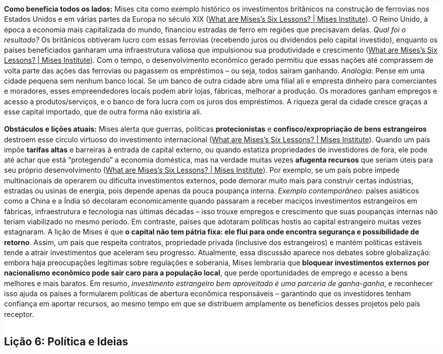 **Como beneficia todos os lados:** Mises cita como exemplo histórico os investimentos britânicos na construção de ferrovias nos Estados Unidos e em várias partes da Europa no século XIX ([What are Mises’s Six Lessons? | Mises Institute](https://mises.org/power-market/what-are-misess-six-lessons#:~:text=One%20way%20that%20capital%20may,allowed%20them%20to%20purchase%20stock)). O Reino Unido, à época a economia mais capitalizada do mundo, financiou estradas de ferro em regiões que precisavam delas. *Qual foi o resultado?* Os britânicos obtiveram lucro com essas ferrovias (recebendo juros ou dividendos pelo capital investido), enquanto os países beneficiados ganharam uma infraestrutura valiosa que impulsionou sua produtividade e crescimento ([What are Mises’s Six Lessons? | Mises Institute](https://mises.org/power-market/what-are-misess-six-lessons#:~:text=One%20way%20that%20capital%20may,allowed%20them%20to%20purchase%20stock)). Com o tempo, o desenvolvimento econômico gerado permitiu que essas nações até comprassem de volta parte das ações das ferrovias ou pagassem os empréstimos – ou seja, todos saíram ganhando. *Analogia:* Pense em uma cidade pequena sem nenhum banco local. Se um banco de outra cidade abre uma filial ali e empresta dinheiro para comerciantes e moradores, esses empreendedores locais podem abrir lojas, fábricas, melhorar a produção. Os moradores ganham empregos e acesso a produtos/serviços, e o banco de fora lucra com os juros dos empréstimos. A riqueza geral da cidade cresce graças a esse capital importado, que de outra forma não existiria ali. 

**Obstáculos e lições atuais:** Mises alerta que guerras, políticas **protecionistas** e **confisco/expropriação de bens estrangeiros** destroem esse círculo virtuoso do investimento internacional ([What are Mises’s Six Lessons? | Mises Institute](https://mises.org/power-market/what-are-misess-six-lessons#:~:text=Foreign%20investment%20allows%20the%20capital,%E2%80%9D)). Quando um país impõe **tarifas altas** e barreiras à entrada de capital externo, ou quando estatiza propriedades de investidores de fora, ele pode até achar que está “protegendo” a economia doméstica, mas na verdade muitas vezes **afugenta recursos** que seriam úteis para seu próprio desenvolvimento ([What are Mises’s Six Lessons? | Mises Institute](https://mises.org/power-market/what-are-misess-six-lessons#:~:text=part%20of%20the%20country%20providing,%E2%80%9D)). Por exemplo, se um país pobre impede multinacionais de operarem ou dificulta investimentos externos, pode demorar muito mais para construir certas indústrias, estradas ou usinas de energia, pois depende apenas da pouca poupança interna. *Exemplo contemporâneo:* países asiáticos como a China e a Índia só decolaram economicamente quando passaram a receber maciços investimentos estrangeiros em fábricas, infraestrutura e tecnologia nas últimas décadas – isso trouxe empregos e crescimento que suas poupanças internas não teriam viabilizado no mesmo período. Em contraste, países que adotaram políticas hostis ao capital estrangeiro muitas vezes estagnaram. A lição de Mises é que **o capital não tem pátria fixa: ele flui para onde encontra segurança e possibilidade de retorno**. Assim, um país que respeita contratos, propriedade privada (inclusive dos estrangeiros) e mantém políticas estáveis tende a atrair investimentos que aceleram seu progresso. Atualmente, essa discussão aparece nos debates sobre globalização: embora haja preocupações legítimas sobre regulações e soberania, Mises lembraria que **bloquear investimentos externos por nacionalismo econômico pode sair caro para a população local**, que perde oportunidades de emprego e acesso a bens melhores e mais baratos. Em resumo, *investimento estrangeiro bem aproveitado é uma parceria de ganha-ganha*, e reconhecer isso ajuda os países a formularem políticas de abertura econômica responsáveis – garantindo que os investidores tenham confiança em aportar recursos, ao mesmo tempo em que se distribuem amplamente os benefícios desses projetos pelo país receptor.

## Lição 6: Política e Ideias 